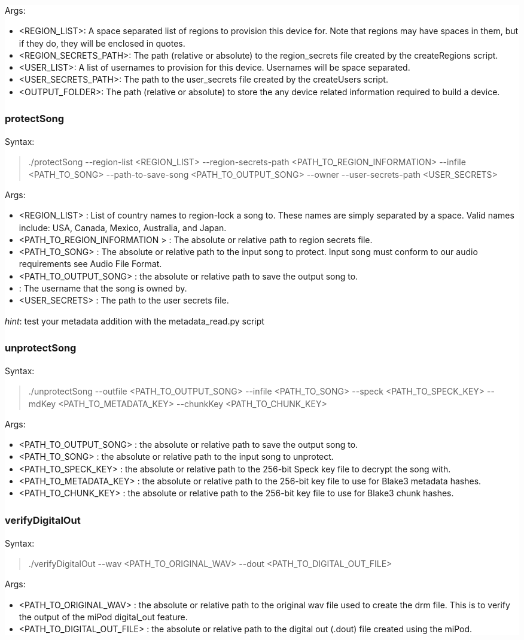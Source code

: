 Args:
- <REGION_LIST>: A space separated list of regions to provision this device for. Note that regions may have spaces in them, but if they do, they will be enclosed in quotes.
- <REGION_SECRETS_PATH>: The path (relative or absolute) to the region_secrets file created by the createRegions script.  
- <USER_LIST>: A list of usernames to provision for this device. Usernames will be space separated.
- <USER_SECRETS_PATH>: The path to the user_secrets file created by the createUsers script.
- <OUTPUT_FOLDER>: The path (relative or absolute) to store the any device related information required to build a device.

### protectSong
Syntax:
> ./protectSong --region-list <REGION_LIST> --region-secrets-path <PATH_TO_REGION_INFORMATION> --infile <PATH_TO_SONG> --path-to-save-song <PATH_TO_OUTPUT_SONG> --owner <USER> --user-secrets-path <USER_SECRETS>

Args:
- <REGION_LIST> : List of country names to region-lock a song to.  These names are simply separated by a space.  Valid names include: USA, Canada, Mexico, Australia, and Japan.
- <PATH_TO_REGION_INFORMATION > : The absolute or relative path to region secrets file.
- <PATH_TO_SONG> : The absolute or relative path to the input song to protect.  Input song must conform to our audio requirements see Audio File Format.
- <PATH_TO_OUTPUT_SONG> : the absolute or relative path to save the output song to.
- <USER> : The username that the song is owned by.
- <USER_SECRETS> : The path to the user secrets file.

*hint*: test your metadata addition with the metadata_read.py script

### unprotectSong
Syntax:
> ./unprotectSong --outfile <PATH_TO_OUTPUT_SONG> --infile <PATH_TO_SONG> --speck <PATH_TO_SPECK_KEY> --mdKey <PATH_TO_METADATA_KEY> --chunkKey <PATH_TO_CHUNK_KEY>

Args:
- <PATH_TO_OUTPUT_SONG> : the absolute or relative path to save the output song to.
- <PATH_TO_SONG> : the absolute or relative path to the input song to unprotect.
- <PATH_TO_SPECK_KEY> : the absolute or relative path to the 256-bit Speck key file to decrypt the song with.
- <PATH_TO_METADATA_KEY> : the absolute or relative path to the 256-bit key file to use for Blake3 metadata hashes.
- <PATH_TO_CHUNK_KEY> : the absolute or relative path to the 256-bit key file to use for Blake3 chunk hashes.

### verifyDigitalOut
Syntax:
> ./verifyDigitalOut --wav <PATH_TO_ORIGINAL_WAV> --dout <PATH_TO_DIGITAL_OUT_FILE>

Args:
- <PATH_TO_ORIGINAL_WAV> : the absolute or relative path to the original wav file used to create the drm file. This is to verify the output of the miPod digital_out feature.
- <PATH_TO_DIGITAL_OUT_FILE> : the absolute or relative path to the digital out (.dout) file created using the miPod.
